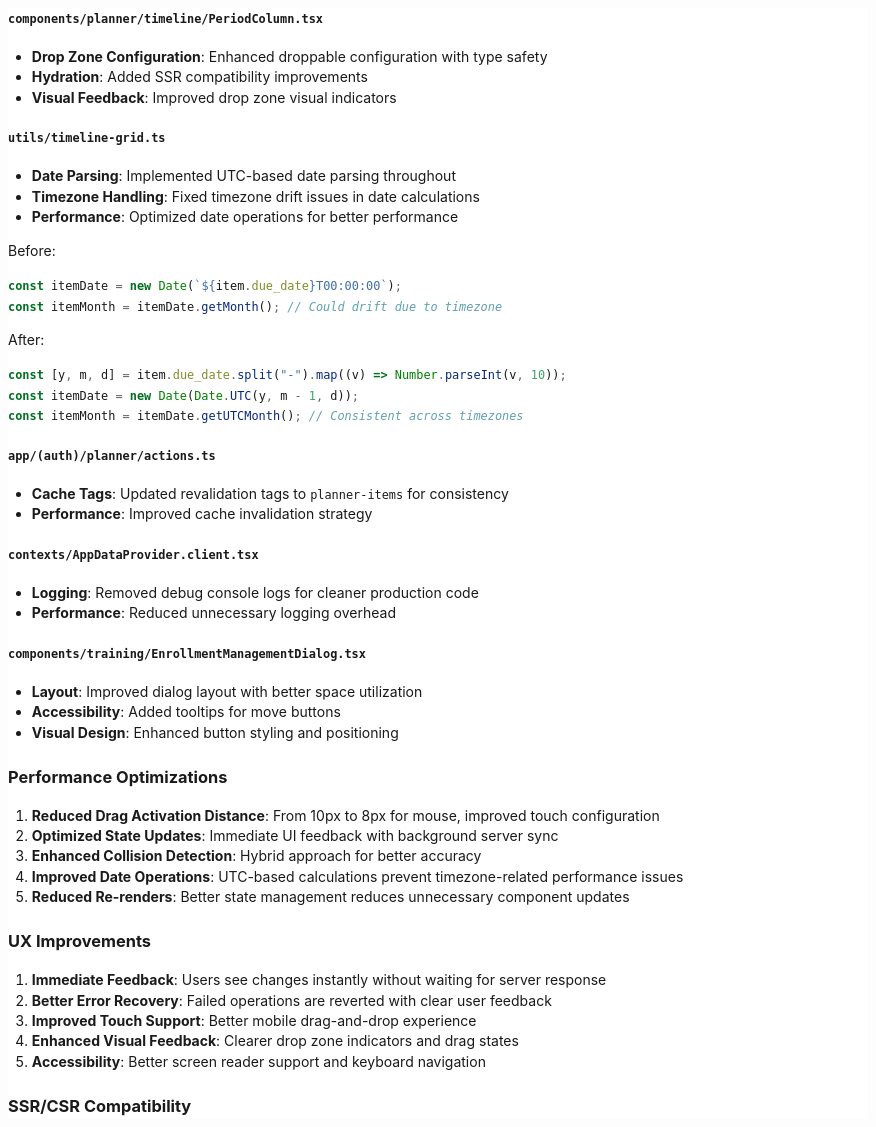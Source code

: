 #### `components/planner/timeline/PeriodColumn.tsx`
- **Drop Zone Configuration**: Enhanced droppable configuration with type safety
- **Hydration**: Added SSR compatibility improvements
- **Visual Feedback**: Improved drop zone visual indicators

#### `utils/timeline-grid.ts`
- **Date Parsing**: Implemented UTC-based date parsing throughout
- **Timezone Handling**: Fixed timezone drift issues in date calculations
- **Performance**: Optimized date operations for better performance

Before:
```typescript
const itemDate = new Date(`${item.due_date}T00:00:00`);
const itemMonth = itemDate.getMonth(); // Could drift due to timezone
```

After:
```typescript
const [y, m, d] = item.due_date.split("-").map((v) => Number.parseInt(v, 10));
const itemDate = new Date(Date.UTC(y, m - 1, d));
const itemMonth = itemDate.getUTCMonth(); // Consistent across timezones
```

#### `app/(auth)/planner/actions.ts`
- **Cache Tags**: Updated revalidation tags to `planner-items` for consistency
- **Performance**: Improved cache invalidation strategy

#### `contexts/AppDataProvider.client.tsx`
- **Logging**: Removed debug console logs for cleaner production code
- **Performance**: Reduced unnecessary logging overhead

#### `components/training/EnrollmentManagementDialog.tsx`
- **Layout**: Improved dialog layout with better space utilization
- **Accessibility**: Added tooltips for move buttons
- **Visual Design**: Enhanced button styling and positioning

### Performance Optimizations

1. **Reduced Drag Activation Distance**: From 10px to 8px for mouse, improved touch configuration
2. **Optimized State Updates**: Immediate UI feedback with background server sync
3. **Enhanced Collision Detection**: Hybrid approach for better accuracy
4. **Improved Date Operations**: UTC-based calculations prevent timezone-related performance issues
5. **Reduced Re-renders**: Better state management reduces unnecessary component updates

### UX Improvements

1. **Immediate Feedback**: Users see changes instantly without waiting for server response
2. **Better Error Recovery**: Failed operations are reverted with clear user feedback
3. **Improved Touch Support**: Better mobile drag-and-drop experience
4. **Enhanced Visual Feedback**: Clearer drop zone indicators and drag states
5. **Accessibility**: Better screen reader support and keyboard navigation

### SSR/CSR Compatibility
